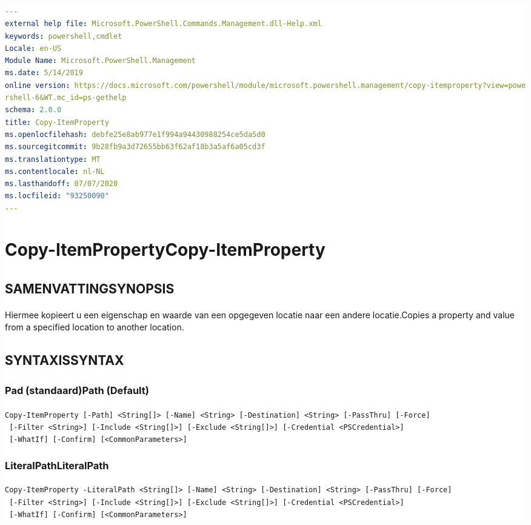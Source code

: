 ```yaml
---
external help file: Microsoft.PowerShell.Commands.Management.dll-Help.xml
keywords: powershell,cmdlet
Locale: en-US
Module Name: Microsoft.PowerShell.Management
ms.date: 5/14/2019
online version: https://docs.microsoft.com/powershell/module/microsoft.powershell.management/copy-itemproperty?view=powershell-6&WT.mc_id=ps-gethelp
schema: 2.0.0
title: Copy-ItemProperty
ms.openlocfilehash: debfe25e8ab977e1f994a94430988254ce5da5d0
ms.sourcegitcommit: 9b28fb9a3d72655bb63f62af18b3a5af6a05cd3f
ms.translationtype: MT
ms.contentlocale: nl-NL
ms.lasthandoff: 07/07/2020
ms.locfileid: "93250090"
---
```

# <span data-ttu-id="a1bc3-103">Copy-ItemProperty</span><span class="sxs-lookup"><span data-stu-id="a1bc3-103">Copy-ItemProperty</span></span>

## <span data-ttu-id="a1bc3-104">SAMENVATTING</span><span class="sxs-lookup"><span data-stu-id="a1bc3-104">SYNOPSIS</span></span>
<span data-ttu-id="a1bc3-105">Hiermee kopieert u een eigenschap en waarde van een opgegeven locatie naar een andere locatie.</span><span class="sxs-lookup"><span data-stu-id="a1bc3-105">Copies a property and value from a specified location to another location.</span></span>

## <span data-ttu-id="a1bc3-106">SYNTAXIS</span><span class="sxs-lookup"><span data-stu-id="a1bc3-106">SYNTAX</span></span>

### <span data-ttu-id="a1bc3-107">Pad (standaard)</span><span class="sxs-lookup"><span data-stu-id="a1bc3-107">Path (Default)</span></span>

```
Copy-ItemProperty [-Path] <String[]> [-Name] <String> [-Destination] <String> [-PassThru] [-Force]
 [-Filter <String>] [-Include <String[]>] [-Exclude <String[]>] [-Credential <PSCredential>]
 [-WhatIf] [-Confirm] [<CommonParameters>]
```

### <span data-ttu-id="a1bc3-108">LiteralPath</span><span class="sxs-lookup"><span data-stu-id="a1bc3-108">LiteralPath</span></span>

```
Copy-ItemProperty -LiteralPath <String[]> [-Name] <String> [-Destination] <String> [-PassThru] [-Force]
 [-Filter <String>] [-Include <String[]>] [-Exclude <String[]>] [-Credential <PSCredential>]
 [-WhatIf] [-Confirm] [<CommonParameters>]
```

